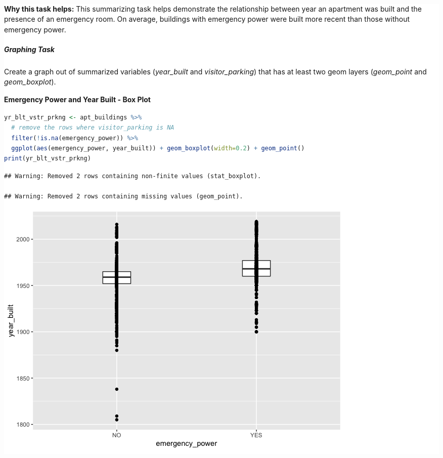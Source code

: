 **Why this task helps:** This summarizing task helps demonstrate the
relationship between year an apartment was built and the presence of an
emergency room. On average, buildings with emergency power were built
more recent than those without emergency power.

##### Graphing Task

Create a graph out of summarized variables (*year_built* and
*visitor_parking*) that has at least two geom layers (*geom_point* and
*geom_boxplot*).

**Emergency Power and Year Built - Box Plot**

``` r
yr_blt_vstr_prkng <- apt_buildings %>%
  # remove the rows where visitor_parking is NA
  filter(!is.na(emergency_power)) %>%
  ggplot(aes(emergency_power, year_built)) + geom_boxplot(width=0.2) + geom_point() 
print(yr_blt_vstr_prkng)
```

    ## Warning: Removed 2 rows containing non-finite values (stat_boxplot).

    ## Warning: Removed 2 rows containing missing values (geom_point).

![](Test_files/figure-gfm/unnamed-chunk-15-1.png)
